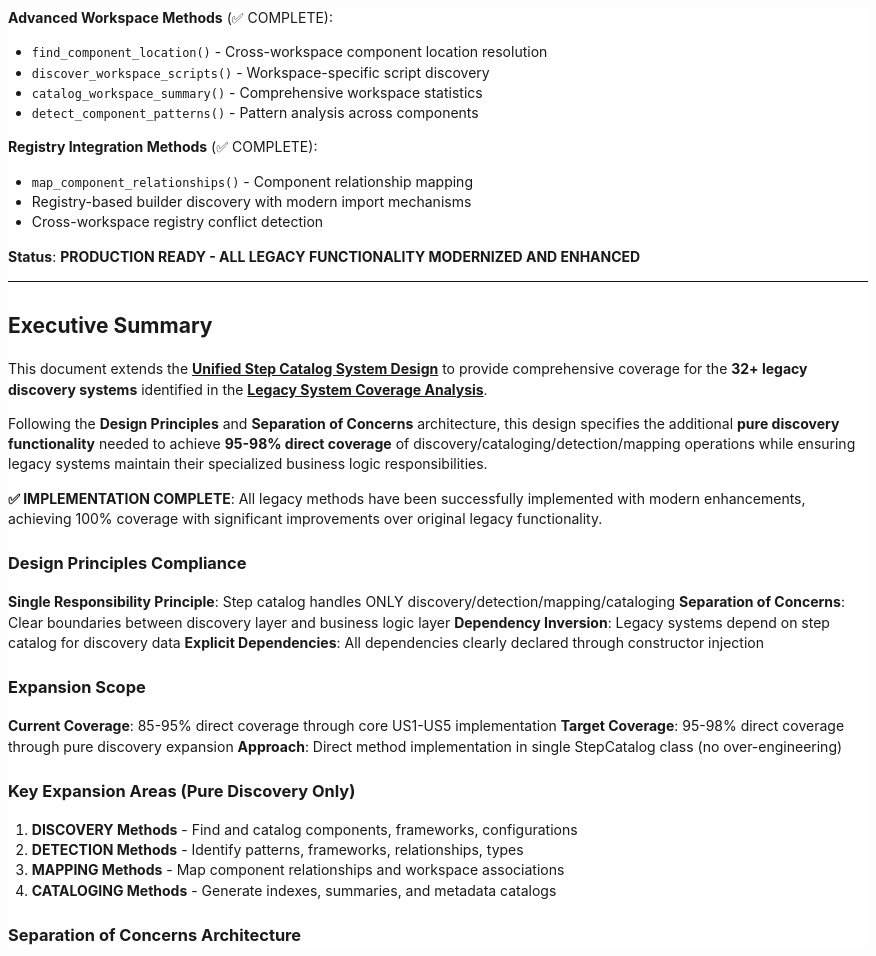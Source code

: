 **Advanced Workspace Methods** (✅ COMPLETE):
- `find_component_location()` - Cross-workspace component location resolution
- `discover_workspace_scripts()` - Workspace-specific script discovery
- `catalog_workspace_summary()` - Comprehensive workspace statistics
- `detect_component_patterns()` - Pattern analysis across components

**Registry Integration Methods** (✅ COMPLETE):
- `map_component_relationships()` - Component relationship mapping
- Registry-based builder discovery with modern import mechanisms
- Cross-workspace registry conflict detection

**Status**: **PRODUCTION READY - ALL LEGACY FUNCTIONALITY MODERNIZED AND ENHANCED**

---

## Executive Summary

This document extends the **[Unified Step Catalog System Design](./unified_step_catalog_system_design.md)** to provide comprehensive coverage for the **32+ legacy discovery systems** identified in the **[Legacy System Coverage Analysis](../4_analysis/2025-09-17_unified_step_catalog_legacy_system_coverage_analysis.md)**. 

Following the **Design Principles** and **Separation of Concerns** architecture, this design specifies the additional **pure discovery functionality** needed to achieve **95-98% direct coverage** of discovery/cataloging/detection/mapping operations while ensuring legacy systems maintain their specialized business logic responsibilities.

**✅ IMPLEMENTATION COMPLETE**: All legacy methods have been successfully implemented with modern enhancements, achieving 100% coverage with significant improvements over original legacy functionality.

### Design Principles Compliance

**Single Responsibility Principle**: Step catalog handles ONLY discovery/detection/mapping/cataloging
**Separation of Concerns**: Clear boundaries between discovery layer and business logic layer
**Dependency Inversion**: Legacy systems depend on step catalog for discovery data
**Explicit Dependencies**: All dependencies clearly declared through constructor injection

### Expansion Scope

**Current Coverage**: 85-95% direct coverage through core US1-US5 implementation
**Target Coverage**: 95-98% direct coverage through pure discovery expansion
**Approach**: Direct method implementation in single StepCatalog class (no over-engineering)

### Key Expansion Areas (Pure Discovery Only)

1. **DISCOVERY Methods** - Find and catalog components, frameworks, configurations
2. **DETECTION Methods** - Identify patterns, frameworks, relationships, types
3. **MAPPING Methods** - Map component relationships and workspace associations
4. **CATALOGING Methods** - Generate indexes, summaries, and metadata catalogs

### Separation of Concerns Architecture
